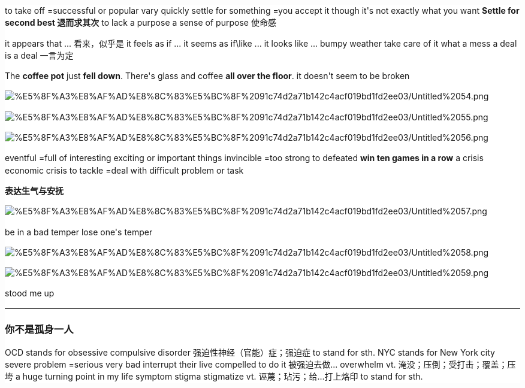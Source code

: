 to take off       =successful or popular vary quickly
settle for something       =you accept it though it's not exactly what you want
**Settle for second best  退而求其次**
to lack
a purpose              a sense of purpose 使命感

it appears that ... 看来，似乎是
it feels as if ... 
it seems as if\like ...
it looks like ...
bumpy weather
take care of it
what a mess
a deal is a deal 一言为定

The **coffee pot** just **fell down**. There's glass and coffee **all over the floor**.
it doesn't seem to be broken

![%E5%8F%A3%E8%AF%AD%E8%8C%83%E5%BC%8F%2091c74d2a71b142c4acf019bd1fd2ee03/Untitled%2054.png](Untitled%2054.png)

![%E5%8F%A3%E8%AF%AD%E8%8C%83%E5%BC%8F%2091c74d2a71b142c4acf019bd1fd2ee03/Untitled%2055.png](Untitled%2055.png)

![%E5%8F%A3%E8%AF%AD%E8%8C%83%E5%BC%8F%2091c74d2a71b142c4acf019bd1fd2ee03/Untitled%2056.png](Untitled%2056.png)

eventful         =full of interesting exciting or important things
invincible       =too strong to defeated        **win ten games in a row**
a crisis        economic crisis
to tackle        =deal with difficult problem or task

**表达生气与安抚**

![%E5%8F%A3%E8%AF%AD%E8%8C%83%E5%BC%8F%2091c74d2a71b142c4acf019bd1fd2ee03/Untitled%2057.png](Untitled%2057.png)

be in a bad temper
lose one's temper

![%E5%8F%A3%E8%AF%AD%E8%8C%83%E5%BC%8F%2091c74d2a71b142c4acf019bd1fd2ee03/Untitled%2058.png](Untitled%2058.png)

![%E5%8F%A3%E8%AF%AD%E8%8C%83%E5%BC%8F%2091c74d2a71b142c4acf019bd1fd2ee03/Untitled%2059.png](Untitled%2059.png)

stood me up

---

### 你不是孤身一人

OCD      stands for      obsessive compulsive disorder 强迫性神经（官能）症；强迫症
to stand for sth.           NYC stands for New York city
severe problem    =serious   very bad
interrupt their live
compelled to do it   被强迫去做...
overwhelm   vt. 淹没；压倒；受打击；覆盖；压垮
a huge turning point in my life
symptom
stigma       stigmatize   vt. 诬蔑；玷污；给…打上烙印
to stand for sth.
